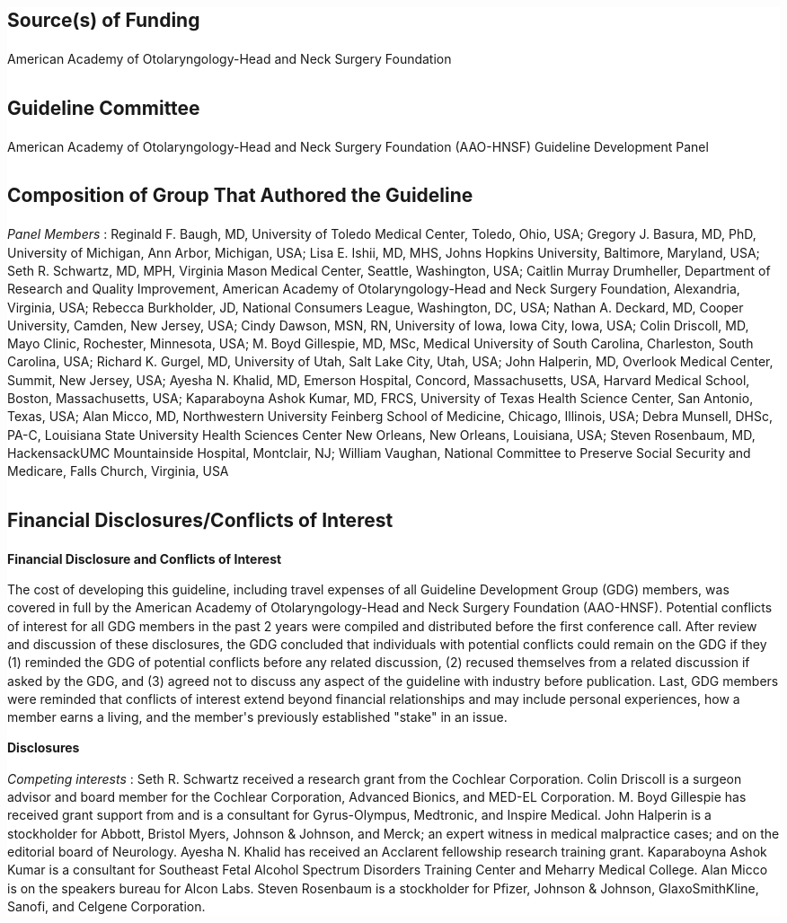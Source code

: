 ## Source(s) of Funding



American Academy of Otolaryngology-Head and Neck Surgery Foundation

## Guideline Committee



American Academy of Otolaryngology-Head and Neck Surgery Foundation (AAO-HNSF) Guideline Development Panel

## Composition of Group That Authored the Guideline



 _Panel Members_ : Reginald F. Baugh, MD, University of Toledo Medical Center, Toledo, Ohio, USA; Gregory J. Basura, MD, PhD, University of Michigan, Ann Arbor, Michigan, USA; Lisa E. Ishii, MD, MHS, Johns Hopkins University, Baltimore, Maryland, USA; Seth R. Schwartz, MD, MPH, Virginia Mason Medical Center, Seattle, Washington, USA; Caitlin Murray Drumheller, Department of Research and Quality Improvement, American Academy of Otolaryngology-Head and Neck Surgery Foundation, Alexandria, Virginia, USA; Rebecca Burkholder, JD, National Consumers League, Washington, DC, USA; Nathan A. Deckard, MD, Cooper University, Camden, New Jersey, USA; Cindy Dawson, MSN, RN, University of Iowa, Iowa City, Iowa, USA; Colin Driscoll, MD, Mayo Clinic, Rochester, Minnesota, USA; M. Boyd Gillespie, MD, MSc, Medical University of South Carolina, Charleston, South Carolina, USA; Richard K. Gurgel, MD, University of Utah, Salt Lake City, Utah, USA; John Halperin, MD, Overlook Medical Center, Summit, New Jersey, USA; Ayesha N. Khalid, MD, Emerson Hospital, Concord, Massachusetts, USA, Harvard Medical School, Boston, Massachusetts, USA; Kaparaboyna Ashok Kumar, MD, FRCS, University of Texas Health Science Center, San Antonio, Texas, USA; Alan Micco, MD, Northwestern University Feinberg School of Medicine, Chicago, Illinois, USA; Debra Munsell, DHSc, PA-C, Louisiana State University Health Sciences Center New Orleans, New Orleans, Louisiana, USA; Steven Rosenbaum, MD, HackensackUMC Mountainside Hospital, Montclair, NJ; William Vaughan, National Committee to Preserve Social Security and Medicare, Falls Church, Virginia, USA

## Financial Disclosures/Conflicts of Interest



 **Financial Disclosure and Conflicts of Interest**

The cost of developing this guideline, including travel expenses of all Guideline Development Group (GDG) members, was covered in full by the American Academy of Otolaryngology-Head and Neck Surgery Foundation (AAO-HNSF). Potential conflicts of interest for all GDG members in the past 2 years were compiled and distributed before the first conference call. After review and discussion of these disclosures, the GDG concluded that individuals with potential conflicts could remain on the GDG if they (1) reminded the GDG of potential conflicts before any related discussion, (2) recused themselves from a related discussion if asked by the GDG, and (3) agreed not to discuss any aspect of the guideline with industry before publication. Last, GDG members were reminded that conflicts of interest extend beyond financial relationships and may include personal experiences, how a member earns a living, and the member's previously established "stake" in an issue.

**Disclosures**

_Competing interests_ : Seth R. Schwartz received a research grant from the Cochlear Corporation. Colin Driscoll is a surgeon advisor and board member for the Cochlear Corporation, Advanced Bionics, and MED-EL Corporation. M. Boyd Gillespie has received grant support from and is a consultant for Gyrus-Olympus, Medtronic, and Inspire Medical. John Halperin is a stockholder for Abbott, Bristol Myers, Johnson & Johnson, and Merck; an expert witness in medical malpractice cases; and on the editorial board of Neurology. Ayesha N. Khalid has received an Acclarent fellowship research training grant. Kaparaboyna Ashok Kumar is a consultant for Southeast Fetal Alcohol Spectrum Disorders Training Center and Meharry Medical College. Alan Micco is on the speakers bureau for Alcon Labs. Steven Rosenbaum is a stockholder for Pfizer, Johnson & Johnson, GlaxoSmithKline, Sanofi, and Celgene Corporation.
